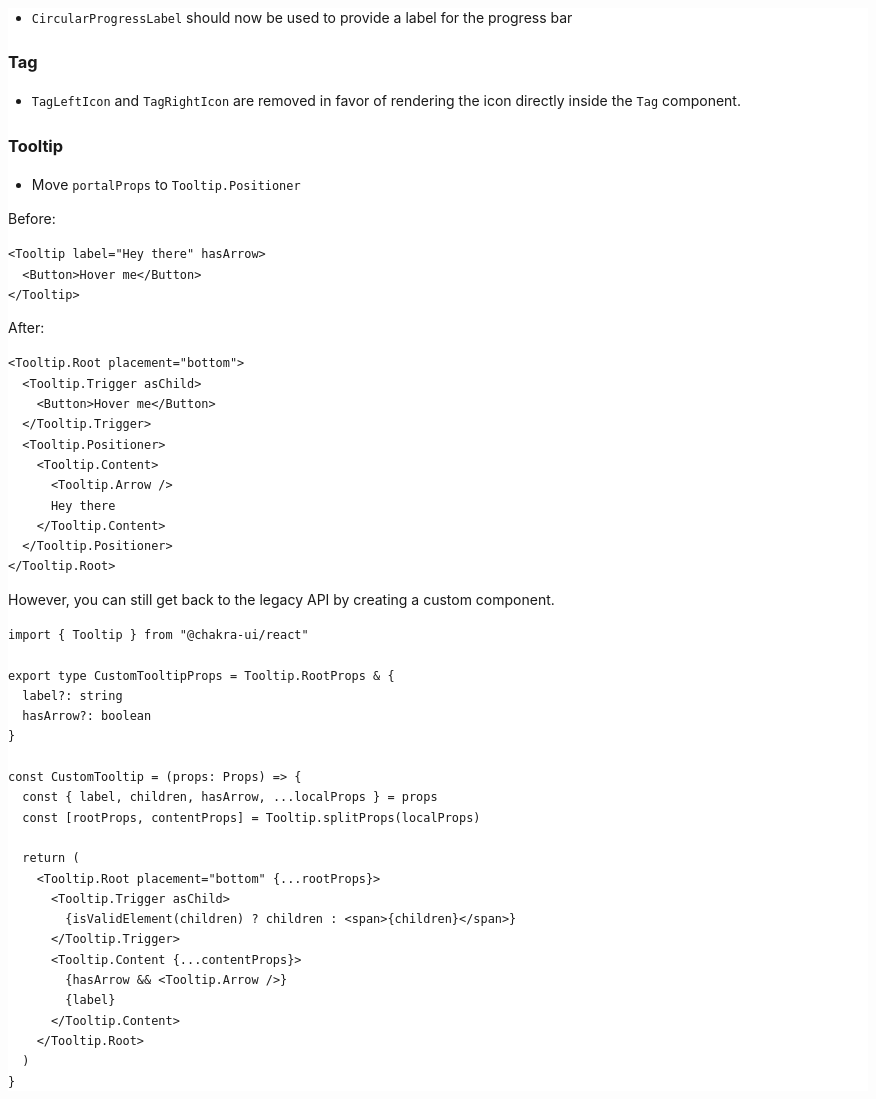 - `CircularProgressLabel` should now be used to provide a label for the progress
  bar

### Tag

- `TagLeftIcon` and `TagRightIcon` are removed in favor of rendering the icon
  directly inside the `Tag` component.

### Tooltip

- Move `portalProps` to `Tooltip.Positioner`

Before:

```tsx
<Tooltip label="Hey there" hasArrow>
  <Button>Hover me</Button>
</Tooltip>
```

After:

```tsx
<Tooltip.Root placement="bottom">
  <Tooltip.Trigger asChild>
    <Button>Hover me</Button>
  </Tooltip.Trigger>
  <Tooltip.Positioner>
    <Tooltip.Content>
      <Tooltip.Arrow />
      Hey there
    </Tooltip.Content>
  </Tooltip.Positioner>
</Tooltip.Root>
```

However, you can still get back to the legacy API by creating a custom
component.

```tsx
import { Tooltip } from "@chakra-ui/react"

export type CustomTooltipProps = Tooltip.RootProps & {
  label?: string
  hasArrow?: boolean
}

const CustomTooltip = (props: Props) => {
  const { label, children, hasArrow, ...localProps } = props
  const [rootProps, contentProps] = Tooltip.splitProps(localProps)

  return (
    <Tooltip.Root placement="bottom" {...rootProps}>
      <Tooltip.Trigger asChild>
        {isValidElement(children) ? children : <span>{children}</span>}
      </Tooltip.Trigger>
      <Tooltip.Content {...contentProps}>
        {hasArrow && <Tooltip.Arrow />}
        {label}
      </Tooltip.Content>
    </Tooltip.Root>
  )
}
```
